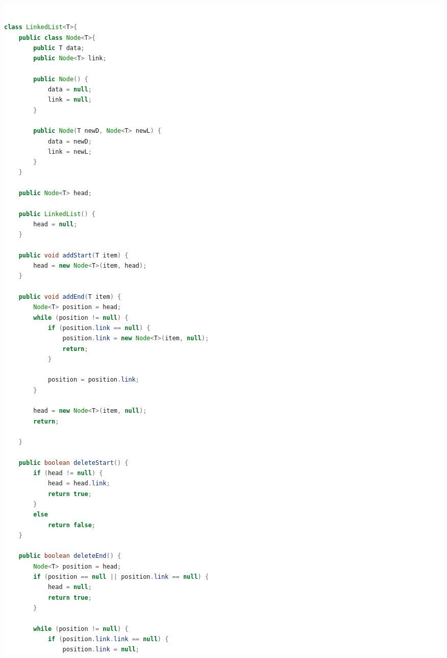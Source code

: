 <br>

~~~java
class LinkedList<T>{
	public class Node<T>{
		public T data;
		public Node<T> link;

		public Node() {
			data = null;
			link = null;
		}

		public Node(T newD, Node<T> newL) {
			data = newD;
			link = newL;
		}
	}

	public Node<T> head;

	public LinkedList() {
		head = null;
	}

	public void addStart(T item) {
		head = new Node<T>(item, head);
	}

	public void addEnd(T item) {
		Node<T> position = head;
		while (position != null) {
			if (position.link == null) {
				position.link = new Node<T>(item, null);
				return;
			}

			position = position.link;
		}

		head = new Node<T>(item, null);
		return;

	}

	public boolean deleteStart() {
		if (head != null) {
			head = head.link;
			return true;
		}
		else
			return false;
	}

	public boolean deleteEnd() {
		Node<T> position = head;
		if (position == null || position.link == null) {
			head = null;
			return true;
		}

		while (position != null) {
			if (position.link.link == null) {
				position.link = null;
~~~